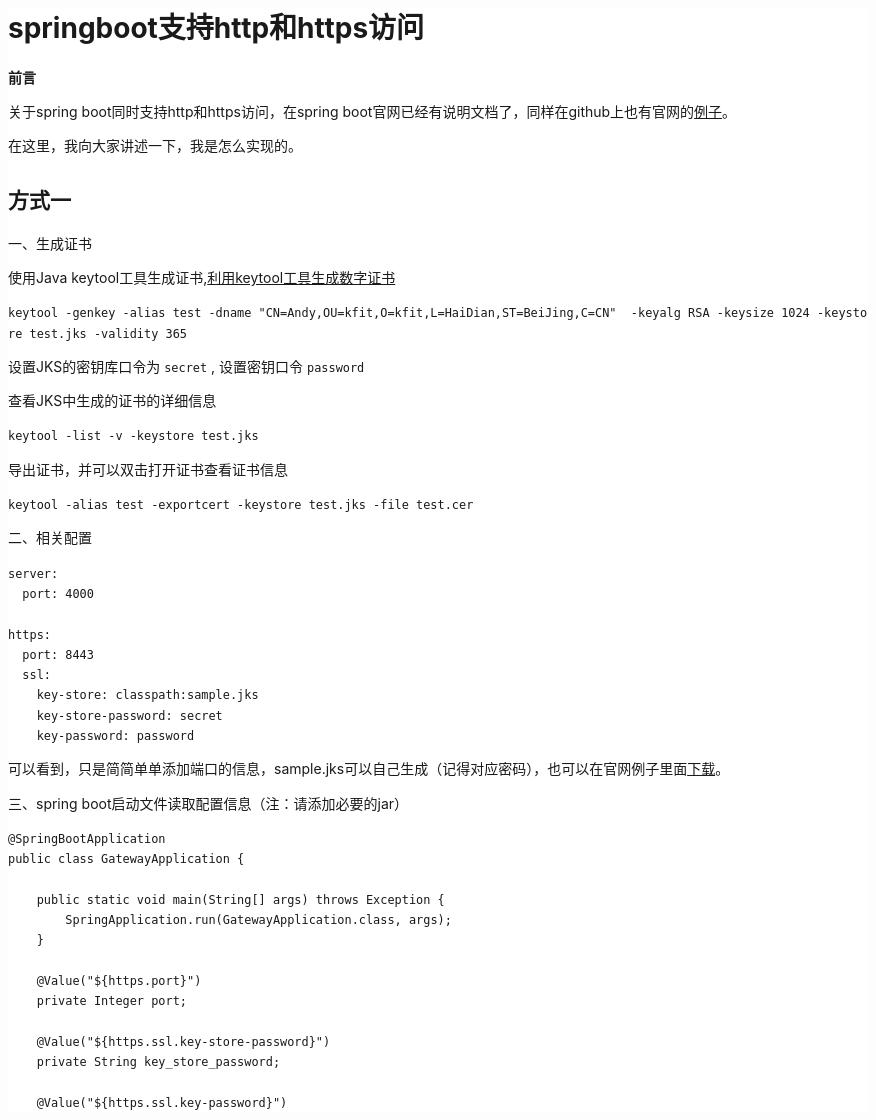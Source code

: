 # springboot支持http和https访问

**前言**

关于spring boot同时支持http和https访问，在spring boot官网已经有说明文档了，同样在github上也有官网的[例子](https://github.com/spring-projects/spring-boot/tree/v1.5.9.RELEASE/spring-boot-samples/spring-boot-sample-tomcat-multi-connectors)。

在这里，我向大家讲述一下，我是怎么实现的。

## 方式一

一、生成证书

使用Java keytool工具生成证书,[利用keytool工具生成数字证书](利用keytool工具生成数字证书)

```
keytool -genkey -alias test -dname "CN=Andy,OU=kfit,O=kfit,L=HaiDian,ST=BeiJing,C=CN"  -keyalg RSA -keysize 1024 -keystore test.jks -validity 365
```

设置JKS的密钥库口令为 `secret` , 设置密钥口令 `password`

查看JKS中生成的证书的详细信息

```
keytool -list -v -keystore test.jks
```

导出证书，并可以双击打开证书查看证书信息

```
keytool -alias test -exportcert -keystore test.jks -file test.cer
```

二、相关配置

```
server:
  port: 4000

https:
  port: 8443
  ssl:
    key-store: classpath:sample.jks
    key-store-password: secret
    key-password: password
```

可以看到，只是简简单单添加端口的信息，sample.jks可以自己生成（记得对应密码），也可以在官网例子里面[下载](https://github.com/spring-projects/spring-boot/raw/v1.5.9.RELEASE/spring-boot-samples/spring-boot-sample-tomcat-multi-connectors/src/main/resources/sample.jks)。

三、spring boot启动文件读取配置信息（注：请添加必要的jar）

```
@SpringBootApplication
public class GatewayApplication {

    public static void main(String[] args) throws Exception {
        SpringApplication.run(GatewayApplication.class, args);
    }

    @Value("${https.port}")
    private Integer port;

    @Value("${https.ssl.key-store-password}")
    private String key_store_password;

    @Value("${https.ssl.key-password}")
```
